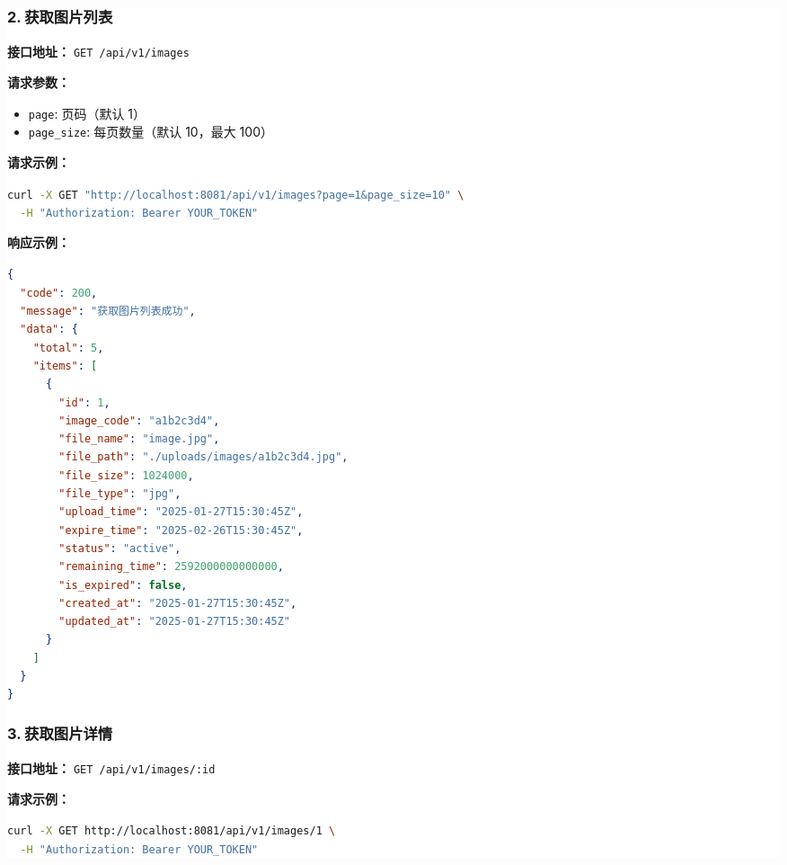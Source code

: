### 2. 获取图片列表

**接口地址：** `GET /api/v1/images`

**请求参数：**

- `page`: 页码（默认 1）
- `page_size`: 每页数量（默认 10，最大 100）

**请求示例：**

```bash
curl -X GET "http://localhost:8081/api/v1/images?page=1&page_size=10" \
  -H "Authorization: Bearer YOUR_TOKEN"
```

**响应示例：**

```json
{
  "code": 200,
  "message": "获取图片列表成功",
  "data": {
    "total": 5,
    "items": [
      {
        "id": 1,
        "image_code": "a1b2c3d4",
        "file_name": "image.jpg",
        "file_path": "./uploads/images/a1b2c3d4.jpg",
        "file_size": 1024000,
        "file_type": "jpg",
        "upload_time": "2025-01-27T15:30:45Z",
        "expire_time": "2025-02-26T15:30:45Z",
        "status": "active",
        "remaining_time": 2592000000000000,
        "is_expired": false,
        "created_at": "2025-01-27T15:30:45Z",
        "updated_at": "2025-01-27T15:30:45Z"
      }
    ]
  }
}
```

### 3. 获取图片详情

**接口地址：** `GET /api/v1/images/:id`

**请求示例：**

```bash
curl -X GET http://localhost:8081/api/v1/images/1 \
  -H "Authorization: Bearer YOUR_TOKEN"
```
